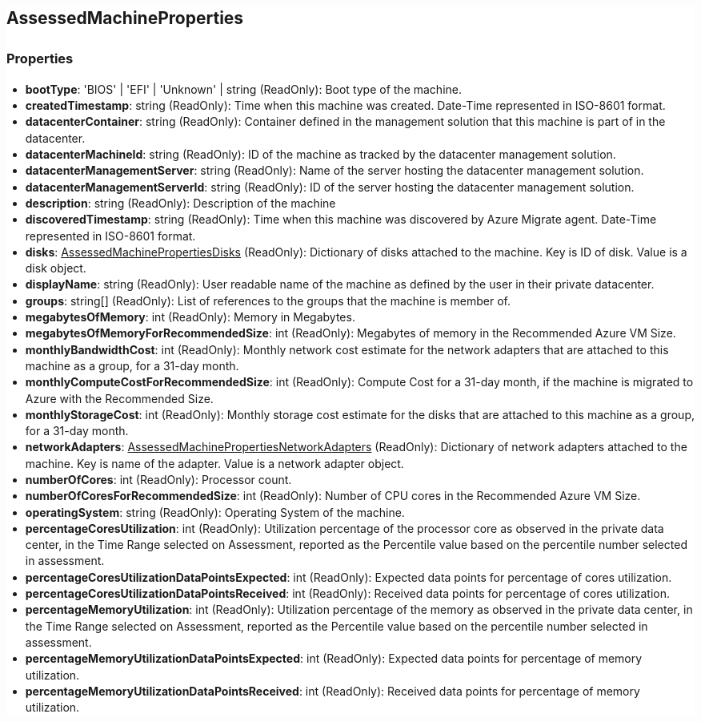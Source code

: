 ## AssessedMachineProperties
### Properties
* **bootType**: 'BIOS' | 'EFI' | 'Unknown' | string (ReadOnly): Boot type of the machine.
* **createdTimestamp**: string (ReadOnly): Time when this machine was created. Date-Time represented in ISO-8601 format.
* **datacenterContainer**: string (ReadOnly): Container defined in the management solution that this machine is part of in the datacenter.
* **datacenterMachineId**: string (ReadOnly): ID of the machine as tracked by the datacenter management solution.
* **datacenterManagementServer**: string (ReadOnly): Name of the server hosting the datacenter management solution.
* **datacenterManagementServerId**: string (ReadOnly): ID of the server hosting the datacenter management solution.
* **description**: string (ReadOnly): Description of the machine
* **discoveredTimestamp**: string (ReadOnly): Time when this machine was discovered by Azure Migrate agent. Date-Time represented in ISO-8601 format.
* **disks**: [AssessedMachinePropertiesDisks](#assessedmachinepropertiesdisks) (ReadOnly): Dictionary of disks attached to the machine. Key is ID of disk. Value is a disk object.
* **displayName**: string (ReadOnly): User readable name of the machine as defined by the user in their private datacenter.
* **groups**: string[] (ReadOnly): List of references to the groups that the machine is member of.
* **megabytesOfMemory**: int (ReadOnly): Memory in Megabytes.
* **megabytesOfMemoryForRecommendedSize**: int (ReadOnly): Megabytes of memory in the Recommended Azure VM Size.
* **monthlyBandwidthCost**: int (ReadOnly): Monthly network cost estimate for the network adapters that are attached to this machine as a group, for a 31-day month.
* **monthlyComputeCostForRecommendedSize**: int (ReadOnly): Compute Cost for a 31-day month, if the machine is migrated to Azure with the Recommended Size.
* **monthlyStorageCost**: int (ReadOnly): Monthly storage cost estimate for the disks that are attached to this machine as a group, for a 31-day month.
* **networkAdapters**: [AssessedMachinePropertiesNetworkAdapters](#assessedmachinepropertiesnetworkadapters) (ReadOnly): Dictionary of network adapters attached to the machine. Key is name of the adapter. Value is a network adapter object.
* **numberOfCores**: int (ReadOnly): Processor count.
* **numberOfCoresForRecommendedSize**: int (ReadOnly): Number of CPU cores in the Recommended Azure VM Size.
* **operatingSystem**: string (ReadOnly): Operating System of the machine.
* **percentageCoresUtilization**: int (ReadOnly): Utilization percentage of the processor core as observed in the private data center, in the Time Range selected on Assessment, reported as the Percentile value based on the percentile number selected in assessment.
* **percentageCoresUtilizationDataPointsExpected**: int (ReadOnly): Expected data points for percentage of cores utilization.
* **percentageCoresUtilizationDataPointsReceived**: int (ReadOnly): Received data points for percentage of cores utilization.
* **percentageMemoryUtilization**: int (ReadOnly): Utilization percentage of the memory as observed in the private data center, in the Time Range selected on Assessment, reported as the Percentile value based on the percentile number selected in assessment.
* **percentageMemoryUtilizationDataPointsExpected**: int (ReadOnly): Expected data points for percentage of memory utilization.
* **percentageMemoryUtilizationDataPointsReceived**: int (ReadOnly): Received data points for percentage of memory utilization.